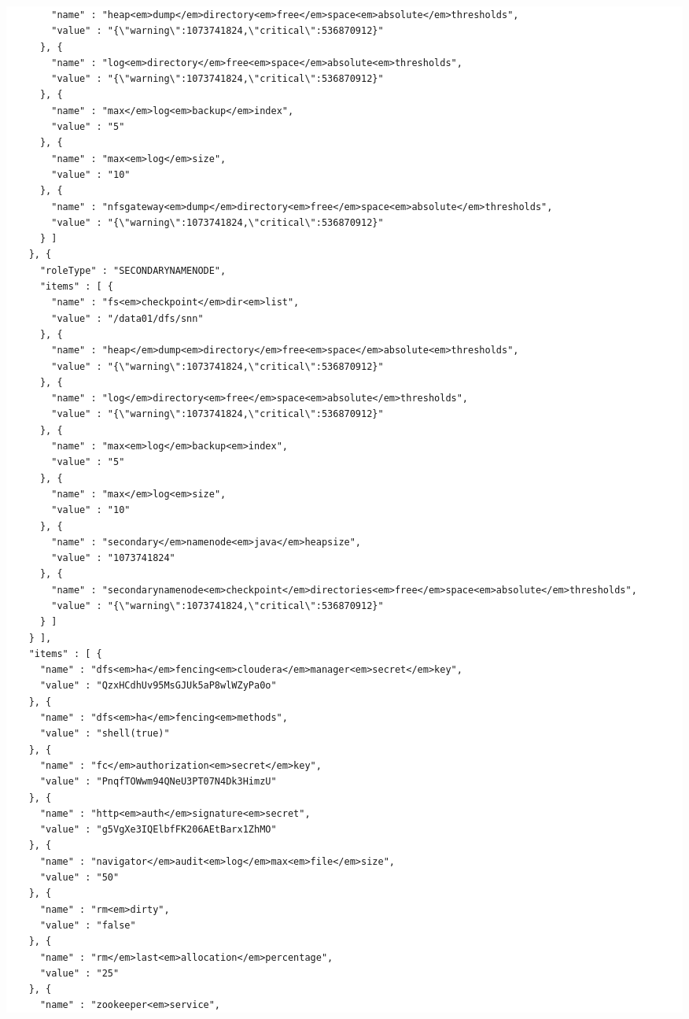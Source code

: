             "name" : "heap<em>dump</em>directory<em>free</em>space<em>absolute</em>thresholds",
            "value" : "{\"warning\":1073741824,\"critical\":536870912}"
          }, {
            "name" : "log<em>directory</em>free<em>space</em>absolute<em>thresholds",
            "value" : "{\"warning\":1073741824,\"critical\":536870912}"
          }, {
            "name" : "max</em>log<em>backup</em>index",
            "value" : "5"
          }, {
            "name" : "max<em>log</em>size",
            "value" : "10"
          }, {
            "name" : "nfsgateway<em>dump</em>directory<em>free</em>space<em>absolute</em>thresholds",
            "value" : "{\"warning\":1073741824,\"critical\":536870912}"
          } ]
        }, {
          "roleType" : "SECONDARYNAMENODE",
          "items" : [ {
            "name" : "fs<em>checkpoint</em>dir<em>list",
            "value" : "/data01/dfs/snn"
          }, {
            "name" : "heap</em>dump<em>directory</em>free<em>space</em>absolute<em>thresholds",
            "value" : "{\"warning\":1073741824,\"critical\":536870912}"
          }, {
            "name" : "log</em>directory<em>free</em>space<em>absolute</em>thresholds",
            "value" : "{\"warning\":1073741824,\"critical\":536870912}"
          }, {
            "name" : "max<em>log</em>backup<em>index",
            "value" : "5"
          }, {
            "name" : "max</em>log<em>size",
            "value" : "10"
          }, {
            "name" : "secondary</em>namenode<em>java</em>heapsize",
            "value" : "1073741824"
          }, {
            "name" : "secondarynamenode<em>checkpoint</em>directories<em>free</em>space<em>absolute</em>thresholds",
            "value" : "{\"warning\":1073741824,\"critical\":536870912}"
          } ]
        } ],
        "items" : [ {
          "name" : "dfs<em>ha</em>fencing<em>cloudera</em>manager<em>secret</em>key",
          "value" : "QzxHCdhUv95MsGJUk5aP8wlWZyPa0o"
        }, {
          "name" : "dfs<em>ha</em>fencing<em>methods",
          "value" : "shell(true)"
        }, {
          "name" : "fc</em>authorization<em>secret</em>key",
          "value" : "PnqfTOWwm94QNeU3PT07N4Dk3HimzU"
        }, {
          "name" : "http<em>auth</em>signature<em>secret",
          "value" : "g5VgXe3IQElbfFK206AEtBarx1ZhMO"
        }, {
          "name" : "navigator</em>audit<em>log</em>max<em>file</em>size",
          "value" : "50"
        }, {
          "name" : "rm<em>dirty",
          "value" : "false"
        }, {
          "name" : "rm</em>last<em>allocation</em>percentage",
          "value" : "25"
        }, {
          "name" : "zookeeper<em>service",